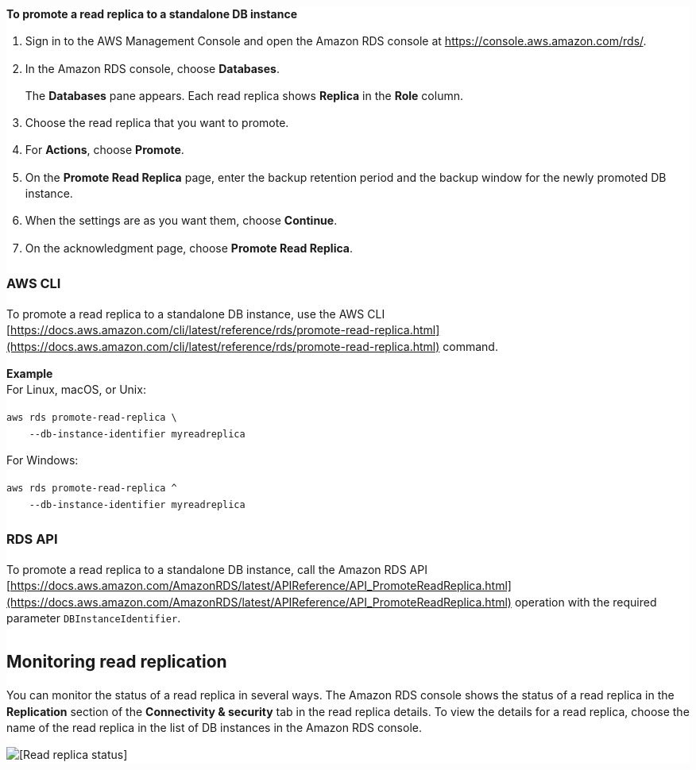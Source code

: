 **To promote a read replica to a standalone DB instance**

1. Sign in to the AWS Management Console and open the Amazon RDS console at [https://console\.aws\.amazon\.com/rds/](https://console.aws.amazon.com/rds/)\.

1. In the Amazon RDS console, choose **Databases**\.

   The **Databases** pane appears\. Each read replica shows **Replica** in the **Role** column\.

1. Choose the read replica that you want to promote\.

1. For **Actions**, choose **Promote**\.

1. On the **Promote Read Replica** page, enter the backup retention period and the backup window for the newly promoted DB instance\.

1. When the settings are as you want them, choose **Continue**\.

1. On the acknowledgment page, choose **Promote Read Replica**\.

### AWS CLI<a name="USER_ReadRepl.Promote.CLI"></a>

To promote a read replica to a standalone DB instance, use the AWS CLI [https://docs.aws.amazon.com/cli/latest/reference/rds/promote-read-replica.html](https://docs.aws.amazon.com/cli/latest/reference/rds/promote-read-replica.html) command\.

**Example**  
For Linux, macOS, or Unix:  

```
aws rds promote-read-replica \
    --db-instance-identifier myreadreplica
```
For Windows:  

```
aws rds promote-read-replica ^
    --db-instance-identifier myreadreplica
```

### RDS API<a name="USER_ReadRepl.Promote.API"></a>

To promote a read replica to a standalone DB instance, call the Amazon RDS API [https://docs.aws.amazon.com/AmazonRDS/latest/APIReference/API_PromoteReadReplica.html](https://docs.aws.amazon.com/AmazonRDS/latest/APIReference/API_PromoteReadReplica.html) operation with the required parameter `DBInstanceIdentifier`\.

## Monitoring read replication<a name="USER_ReadRepl.Monitoring"></a>

You can monitor the status of a read replica in several ways\. The Amazon RDS console shows the status of a read replica in the **Replication** section of the **Connectivity & security** tab in the read replica details\. To view the details for a read replica, choose the name of the read replica in the list of DB instances in the Amazon RDS console\.

![\[Read replica status\]](http://docs.aws.amazon.com/AmazonRDS/latest/UserGuide/images/ReadReplicaStatus.png)
